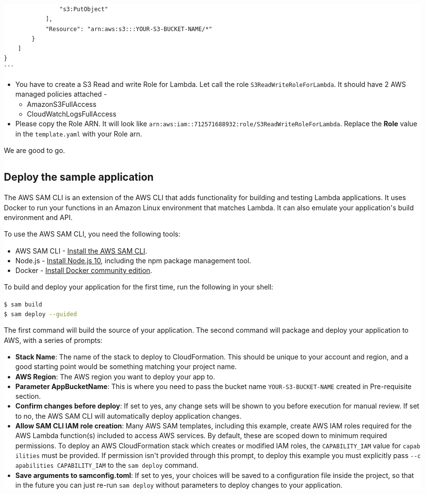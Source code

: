                    "s3:PutObject"
                ],
                "Resource": "arn:aws:s3:::YOUR-S3-BUCKET-NAME/*"
            }
        ]
    }
    ```

* You have to create a S3 Read and write Role for Lambda. Let call the role `S3ReadWriteRoleForLambda`. It should have 2 AWS managed policies attached -
  * AmazonS3FullAccess
  * CloudWatchLogsFullAccess
* Please copy the Role ARN. It will look like `arn:aws:iam::712571688932:role/S3ReadWriteRoleForLambda`. Replace the **Role** value in the `template.yaml` with your Role arn.

We are good to go.

## Deploy the sample application

The AWS SAM CLI is an extension of the AWS CLI that adds functionality for building and testing Lambda applications. It uses Docker to run your functions in an Amazon Linux environment that matches Lambda. It can also emulate your application's build environment and API.

To use the AWS SAM CLI, you need the following tools:

* AWS SAM CLI - [Install the AWS SAM CLI](https://docs.aws.amazon.com/serverless-application-model/latest/developerguide/serverless-sam-cli-install.html).
* Node.js - [Install Node.js 10](https://nodejs.org/en/), including the npm package management tool.
* Docker - [Install Docker community edition](https://hub.docker.com/search/?type=edition&offering=community).

To build and deploy your application for the first time, run the following in your shell:

```bash
$ sam build
$ sam deploy --guided
```

The first command will build the source of your application. The second command will package and deploy your application to AWS, with a series of prompts:

* **Stack Name**: The name of the stack to deploy to CloudFormation. This should be unique to your account and region, and a good starting point would be something matching your project name.
* **AWS Region**: The AWS region you want to deploy your app to.
* **Parameter AppBucketName**: This is where you need to pass the bucket name `YOUR-S3-BUCKET-NAME` created in Pre-requisite section.
* **Confirm changes before deploy**: If set to yes, any change sets will be shown to you before execution for manual review. If set to no, the AWS SAM CLI will automatically deploy application changes.
* **Allow SAM CLI IAM role creation**: Many AWS SAM templates, including this example, create AWS IAM roles required for the AWS Lambda function(s) included to access AWS services. By default, these are scoped down to minimum required permissions. To deploy an AWS CloudFormation stack which creates or modified IAM roles, the `CAPABILITY_IAM` value for `capabilities` must be provided. If permission isn't provided through this prompt, to deploy this example you must explicitly pass `--capabilities CAPABILITY_IAM` to the `sam deploy` command.
* **Save arguments to samconfig.toml**: If set to yes, your choices will be saved to a configuration file inside the project, so that in the future you can just re-run `sam deploy` without parameters to deploy changes to your application.

